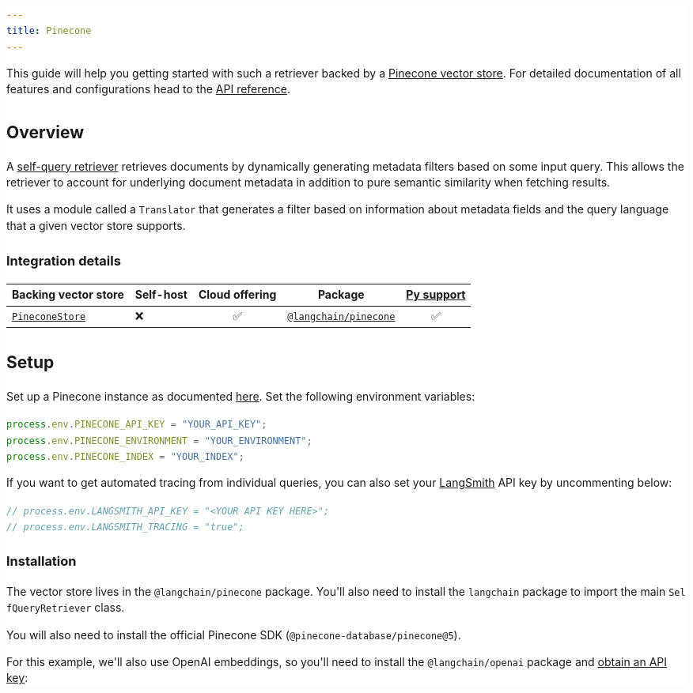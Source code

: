 ```yaml
---
title: Pinecone
---
```


This guide will help you getting started with such a retriever backed by a [Pinecone vector store](/oss/integrations/vectorstores/pinecone). For detailed documentation of all features and configurations head to the [API reference](https://api.js.langchain.com/classes/langchain.retrievers_self_query.SelfQueryRetriever.html).

## Overview

A [self-query retriever](/oss/how-to/self_query/) retrieves documents by dynamically generating metadata filters based on some input query. This allows the retriever to account for underlying document metadata in addition to pure semantic similarity when fetching results.

It uses a module called a `Translator` that generates a filter based on information about metadata fields and the query language that a given vector store supports.

### Integration details

| Backing vector store | Self-host | Cloud offering | Package | [Py support](https://python.langchain.com/docs/integrations/retrievers/self_query/pinecone/) |
| :--- | :--- | :---: | :---: | :---: |
[`PineconeStore`](https://api.js.langchain.com/classes/langchain_pinecone.PineconeStore.html) | ❌ | ✅ | [`@langchain/pinecone`](https://www.npmjs.com/package/@langchain/pinecone) | ✅ |

## Setup

Set up a Pinecone instance as documented [here](/oss/integrations/vectorstores/pinecone). Set the following environment variables:

```ts
process.env.PINECONE_API_KEY = "YOUR_API_KEY";
process.env.PINECONE_ENVIRONMENT = "YOUR_ENVIRONMENT";
process.env.PINECONE_INDEX = "YOUR_INDEX";
```

If you want to get automated tracing from individual queries, you can also set your [LangSmith](https://docs.smith.langchain.com/) API key by uncommenting below:

```typescript
// process.env.LANGSMITH_API_KEY = "<YOUR API KEY HERE>";
// process.env.LANGSMITH_TRACING = "true";
```

### Installation

The vector store lives in the `@langchain/pinecone` package. You'll also need to install the `langchain` package to import the main `SelfQueryRetriever` class.

You will also need to install the official Pinecone SDK (`@pinecone-database/pinecone@5`).

For this example, we'll also use OpenAI embeddings, so you'll need to install the `@langchain/openai` package and [obtain an API key](https://platform.openai.com):
